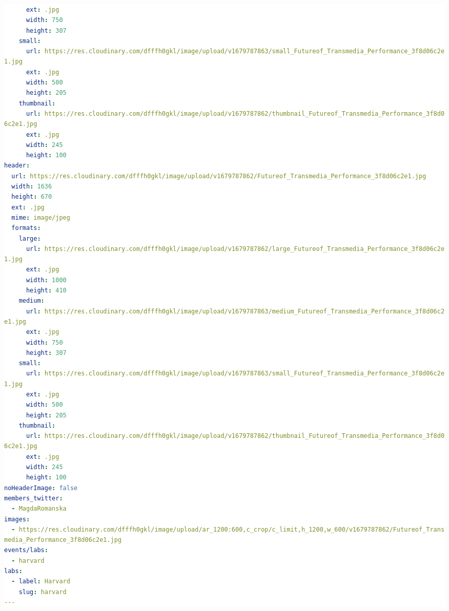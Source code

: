 ```yaml
      ext: .jpg
      width: 750
      height: 307
    small:
      url: https://res.cloudinary.com/dfffh0gkl/image/upload/v1679787863/small_Futureof_Transmedia_Performance_3f8d06c2e1.jpg
      ext: .jpg
      width: 500
      height: 205
    thumbnail:
      url: https://res.cloudinary.com/dfffh0gkl/image/upload/v1679787862/thumbnail_Futureof_Transmedia_Performance_3f8d06c2e1.jpg
      ext: .jpg
      width: 245
      height: 100
header:
  url: https://res.cloudinary.com/dfffh0gkl/image/upload/v1679787862/Futureof_Transmedia_Performance_3f8d06c2e1.jpg
  width: 1636
  height: 670
  ext: .jpg
  mime: image/jpeg
  formats:
    large:
      url: https://res.cloudinary.com/dfffh0gkl/image/upload/v1679787862/large_Futureof_Transmedia_Performance_3f8d06c2e1.jpg
      ext: .jpg
      width: 1000
      height: 410
    medium:
      url: https://res.cloudinary.com/dfffh0gkl/image/upload/v1679787863/medium_Futureof_Transmedia_Performance_3f8d06c2e1.jpg
      ext: .jpg
      width: 750
      height: 307
    small:
      url: https://res.cloudinary.com/dfffh0gkl/image/upload/v1679787863/small_Futureof_Transmedia_Performance_3f8d06c2e1.jpg
      ext: .jpg
      width: 500
      height: 205
    thumbnail:
      url: https://res.cloudinary.com/dfffh0gkl/image/upload/v1679787862/thumbnail_Futureof_Transmedia_Performance_3f8d06c2e1.jpg
      ext: .jpg
      width: 245
      height: 100
noHeaderImage: false
members_twitter:
  - MagdaRomanska
images:
  - https://res.cloudinary.com/dfffh0gkl/image/upload/ar_1200:600,c_crop/c_limit,h_1200,w_600/v1679787862/Futureof_Transmedia_Performance_3f8d06c2e1.jpg
events/labs:
  - harvard
labs:
  - label: Harvard
    slug: harvard
---
```
